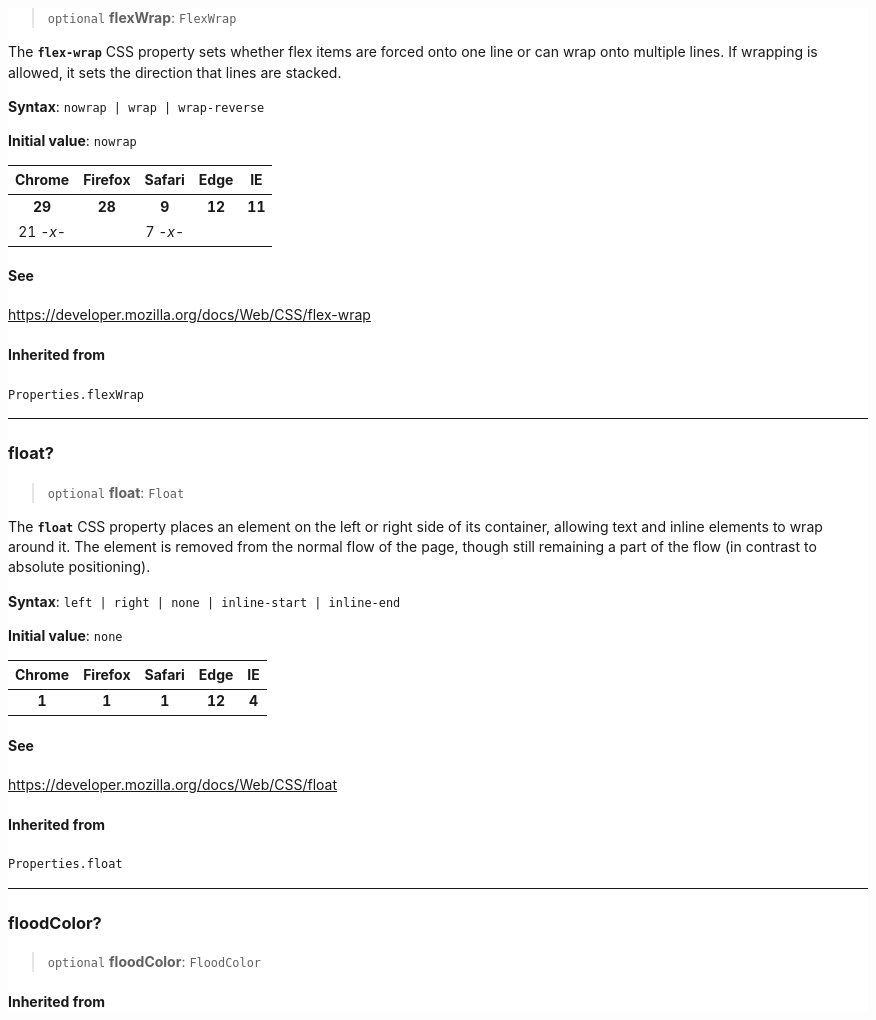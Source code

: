 > `optional` **flexWrap**: `FlexWrap`

The **`flex-wrap`** CSS property sets whether flex items are forced onto one line or can wrap onto multiple lines. If wrapping is allowed, it sets the direction that lines are stacked.

**Syntax**: `nowrap | wrap | wrap-reverse`

**Initial value**: `nowrap`

|  Chrome  | Firefox | Safari  |  Edge  |   IE   |
| :------: | :-----: | :-----: | :----: | :----: |
|  **29**  | **28**  |  **9**  | **12** | **11** |
| 21 _-x-_ |         | 7 _-x-_ |        |        |

#### See

https://developer.mozilla.org/docs/Web/CSS/flex-wrap

#### Inherited from

`Properties.flexWrap`

***

### float?

> `optional` **float**: `Float`

The **`float`** CSS property places an element on the left or right side of its container, allowing text and inline elements to wrap around it. The element is removed from the normal flow of the page, though still remaining a part of the flow (in contrast to absolute positioning).

**Syntax**: `left | right | none | inline-start | inline-end`

**Initial value**: `none`

| Chrome | Firefox | Safari |  Edge  |  IE   |
| :----: | :-----: | :----: | :----: | :---: |
| **1**  |  **1**  | **1**  | **12** | **4** |

#### See

https://developer.mozilla.org/docs/Web/CSS/float

#### Inherited from

`Properties.float`

***

### floodColor?

> `optional` **floodColor**: `FloodColor`

#### Inherited from
